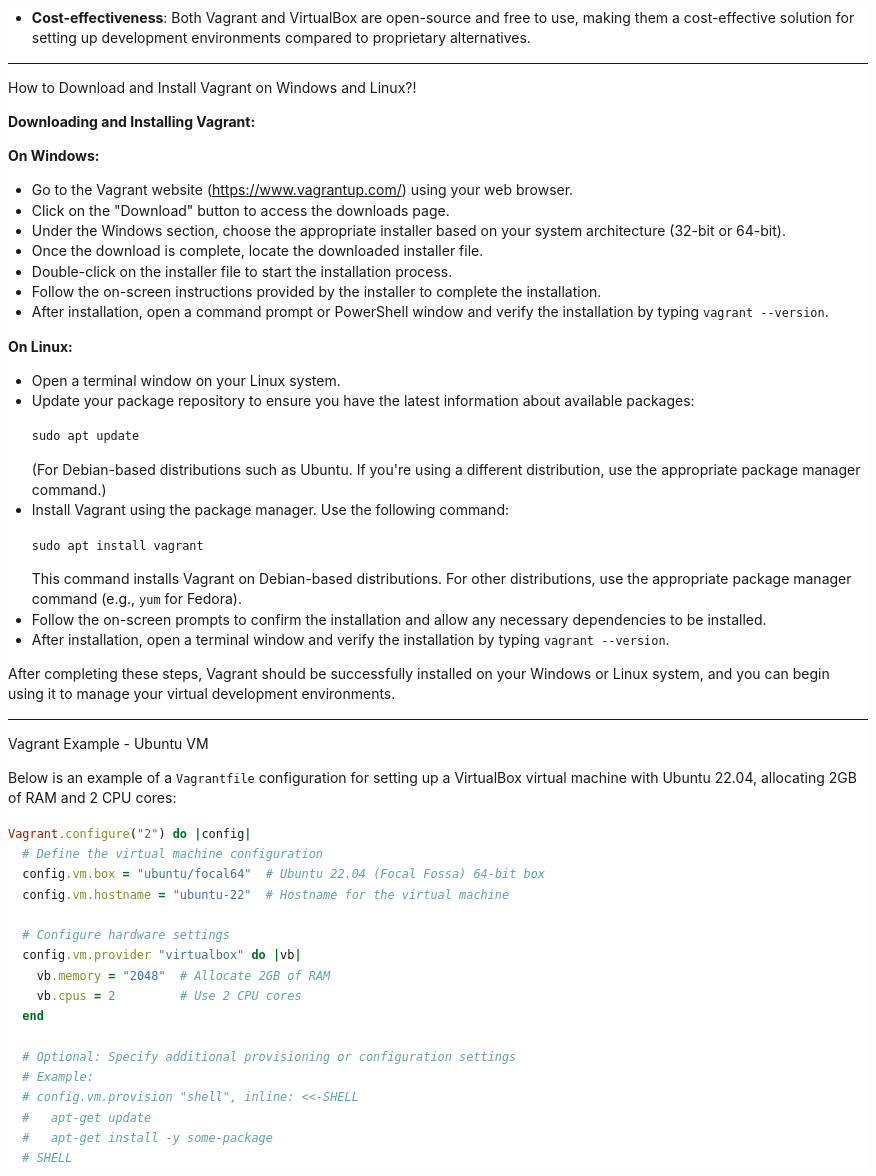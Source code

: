 - **Cost-effectiveness**: Both Vagrant and VirtualBox are open-source and free to use, making them a cost-effective solution for setting up development environments compared to proprietary alternatives.

**********

How to Download and Install Vagrant on Windows and Linux?!

**Downloading and Installing Vagrant:**

**On Windows:**
- Go to the Vagrant website (https://www.vagrantup.com/) using your web browser.
- Click on the "Download" button to access the downloads page.
- Under the Windows section, choose the appropriate installer based on your system architecture (32-bit or 64-bit).
- Once the download is complete, locate the downloaded installer file.
- Double-click on the installer file to start the installation process.
- Follow the on-screen instructions provided by the installer to complete the installation.
- After installation, open a command prompt or PowerShell window and verify the installation by typing `vagrant --version`.

**On Linux:**
- Open a terminal window on your Linux system.
- Update your package repository to ensure you have the latest information about available packages:
  ```
  sudo apt update
  ```
  (For Debian-based distributions such as Ubuntu. If you're using a different distribution, use the appropriate package manager command.)
- Install Vagrant using the package manager. Use the following command:
  ```
  sudo apt install vagrant
  ```
  This command installs Vagrant on Debian-based distributions. For other distributions, use the appropriate package manager command (e.g., `yum` for Fedora).
- Follow the on-screen prompts to confirm the installation and allow any necessary dependencies to be installed.
- After installation, open a terminal window and verify the installation by typing `vagrant --version`.

After completing these steps, Vagrant should be successfully installed on your Windows or Linux system, and you can begin using it to manage your virtual development environments.

**********

Vagrant Example - Ubuntu VM

Below is an example of a `Vagrantfile` configuration for setting up a VirtualBox virtual machine with Ubuntu 22.04, allocating 2GB of RAM and 2 CPU cores:

```ruby
Vagrant.configure("2") do |config|
  # Define the virtual machine configuration
  config.vm.box = "ubuntu/focal64"  # Ubuntu 22.04 (Focal Fossa) 64-bit box
  config.vm.hostname = "ubuntu-22"  # Hostname for the virtual machine

  # Configure hardware settings
  config.vm.provider "virtualbox" do |vb|
    vb.memory = "2048"  # Allocate 2GB of RAM
    vb.cpus = 2         # Use 2 CPU cores
  end

  # Optional: Specify additional provisioning or configuration settings
  # Example:
  # config.vm.provision "shell", inline: <<-SHELL
  #   apt-get update
  #   apt-get install -y some-package
  # SHELL
```
